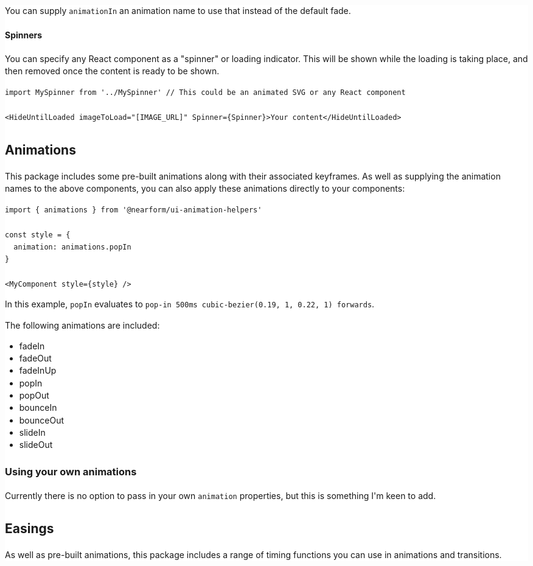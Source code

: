 You can supply `animationIn` an animation name to use that instead of the default fade.

#### Spinners

You can specify any React component as a "spinner" or loading indicator. This will be shown while the loading is taking place, and then removed once the content is ready to be shown.

```
import MySpinner from '../MySpinner' // This could be an animated SVG or any React component

<HideUntilLoaded imageToLoad="[IMAGE_URL]" Spinner={Spinner}>Your content</HideUntilLoaded>

```

## Animations

This package includes some pre-built animations along with their associated keyframes. As well as supplying the animation names to the above components, you can also apply these animations directly to your components:

```
import { animations } from '@nearform/ui-animation-helpers'

const style = {
  animation: animations.popIn
}

<MyComponent style={style} />

```

In this example, `popIn` evaluates to `pop-in 500ms cubic-bezier(0.19, 1, 0.22, 1) forwards`.

The following animations are included:

- fadeIn
- fadeOut
- fadeInUp
- popIn
- popOut
- bounceIn
- bounceOut
- slideIn
- slideOut

### Using your own animations

Currently there is no option to pass in your own `animation` properties, but this is something I'm keen to add.

## Easings

As well as pre-built animations, this package includes a range of timing functions you can use in animations and transitions.


  [homepage]: http://contributor-covenant.org
  [version]: http://contributor-covenant.org/version/1/4/